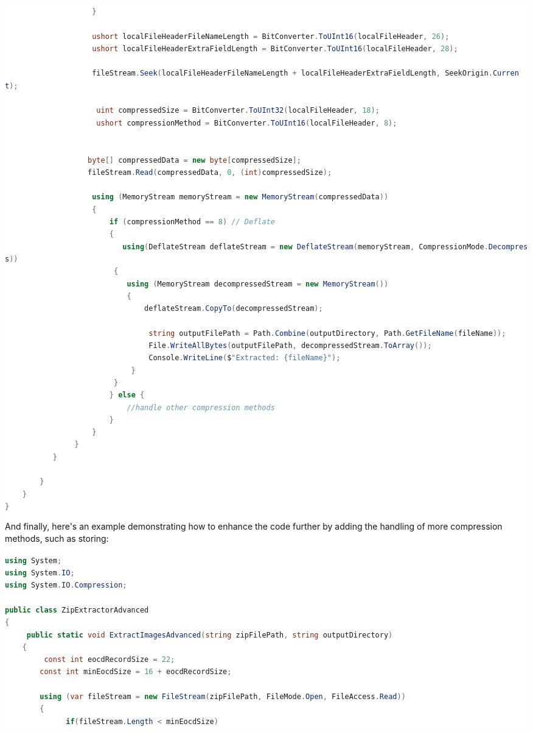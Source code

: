 ```csharp
                    }

                    ushort localFileHeaderFileNameLength = BitConverter.ToUInt16(localFileHeader, 26);
                    ushort localFileHeaderExtraFieldLength = BitConverter.ToUInt16(localFileHeader, 28);

                    fileStream.Seek(localFileHeaderFileNameLength + localFileHeaderExtraFieldLength, SeekOrigin.Current);

                     uint compressedSize = BitConverter.ToUInt32(localFileHeader, 18);
                     ushort compressionMethod = BitConverter.ToUInt16(localFileHeader, 8);


                   byte[] compressedData = new byte[compressedSize];
                   fileStream.Read(compressedData, 0, (int)compressedSize);

                    using (MemoryStream memoryStream = new MemoryStream(compressedData))
                    {
                        if (compressionMethod == 8) // Deflate
                        {
                           using(DeflateStream deflateStream = new DeflateStream(memoryStream, CompressionMode.Decompress))
                         {
                            using (MemoryStream decompressedStream = new MemoryStream())
                            {
                                deflateStream.CopyTo(decompressedStream);

                                 string outputFilePath = Path.Combine(outputDirectory, Path.GetFileName(fileName));
                                 File.WriteAllBytes(outputFilePath, decompressedStream.ToArray());
                                 Console.WriteLine($"Extracted: {fileName}");
                             }
                         }
                        } else {
                            //handle other compression methods
                        }
                    }
                }
           }

        }
    }
}
```

And finally, here's an example demonstrating how to enhance the code further by adding the handling of more compression methods, such as storing:

```csharp
using System;
using System.IO;
using System.IO.Compression;

public class ZipExtractorAdvanced
{
     public static void ExtractImagesAdvanced(string zipFilePath, string outputDirectory)
    {
         const int eocdRecordSize = 22;
        const int minEocdSize = 16 + eocdRecordSize;

        using (var fileStream = new FileStream(zipFilePath, FileMode.Open, FileAccess.Read))
        {
              if(fileStream.Length < minEocdSize)
```